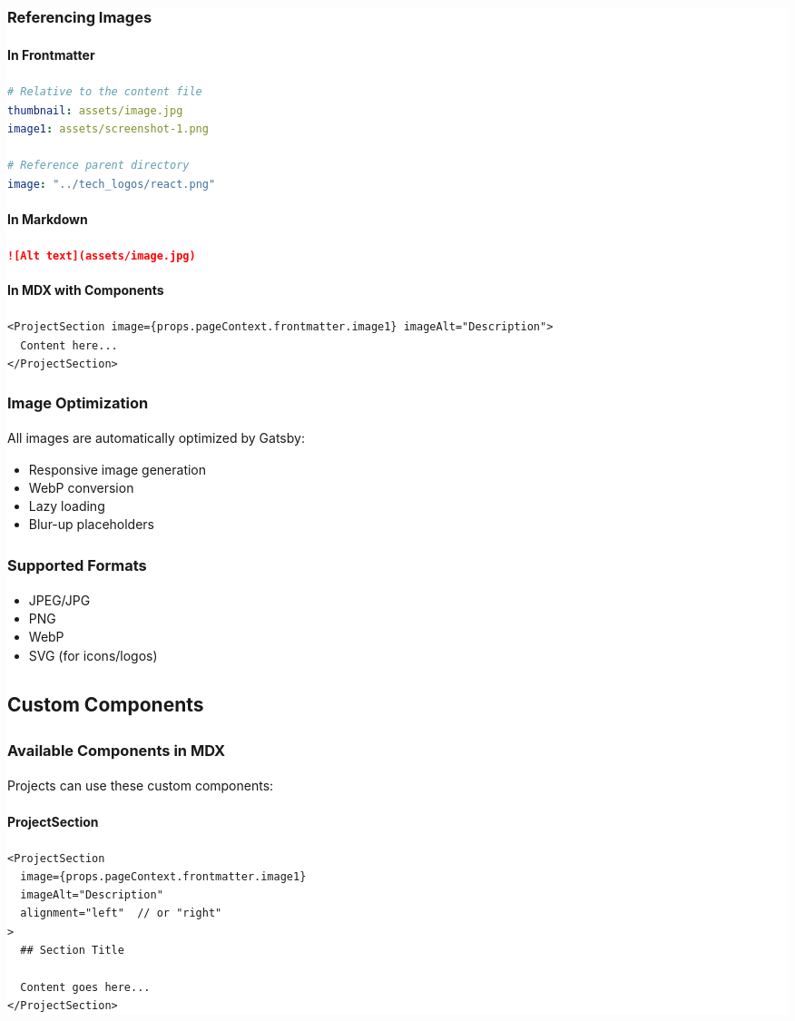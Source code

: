 
### Referencing Images

#### In Frontmatter
```yaml
# Relative to the content file
thumbnail: assets/image.jpg
image1: assets/screenshot-1.png

# Reference parent directory
image: "../tech_logos/react.png"
```

#### In Markdown
```markdown
![Alt text](assets/image.jpg)
```

#### In MDX with Components
```mdx
<ProjectSection image={props.pageContext.frontmatter.image1} imageAlt="Description">
  Content here...
</ProjectSection>
```

### Image Optimization

All images are automatically optimized by Gatsby:
- Responsive image generation
- WebP conversion
- Lazy loading
- Blur-up placeholders

### Supported Formats
- JPEG/JPG
- PNG
- WebP
- SVG (for icons/logos)

## Custom Components

### Available Components in MDX

Projects can use these custom components:

#### ProjectSection

```mdx
<ProjectSection
  image={props.pageContext.frontmatter.image1}
  imageAlt="Description"
  alignment="left"  // or "right"
>
  ## Section Title

  Content goes here...
</ProjectSection>
```
